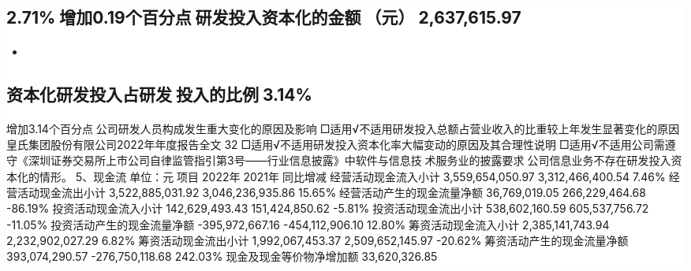 2.71%
增加0.19个百分点
研发投入资本化的金额
（元）
2,637,615.97
-
-
资本化研发投入占研发
投入的比例
3.14%
-
增加3.14个百分点
公司研发人员构成发生重大变化的原因及影响
□适用√不适用研发投入总额占营业收入的比重较上年发生显著变化的原因
皇氏集团股份有限公司2022年年度报告全文
32
□适用√不适用研发投入资本化率大幅变动的原因及其合理性说明
□适用√不适用公司需遵守《深圳证券交易所上市公司自律监管指引第3号——行业信息披露》中软件与信息技
术服务业的披露要求
公司信息业务不存在研发投入资本化的情形。
5、现金流
单位：元
项目
2022年
2021年
同比增减
经营活动现金流入小计
3,559,654,050.97
3,312,466,400.54
7.46%
经营活动现金流出小计
3,522,885,031.92
3,046,236,935.86
15.65%
经营活动产生的现金流量净额
36,769,019.05
266,229,464.68
-86.19%
投资活动现金流入小计
142,629,493.43
151,424,850.62
-5.81%
投资活动现金流出小计
538,602,160.59
605,537,756.72
-11.05%
投资活动产生的现金流量净额
-395,972,667.16
-454,112,906.10
12.80%
筹资活动现金流入小计
2,385,141,743.94
2,232,902,027.29
6.82%
筹资活动现金流出小计
1,992,067,453.37
2,509,652,145.97
-20.62%
筹资活动产生的现金流量净额
393,074,290.57
-276,750,118.68
242.03%
现金及现金等价物净增加额
33,620,326.85